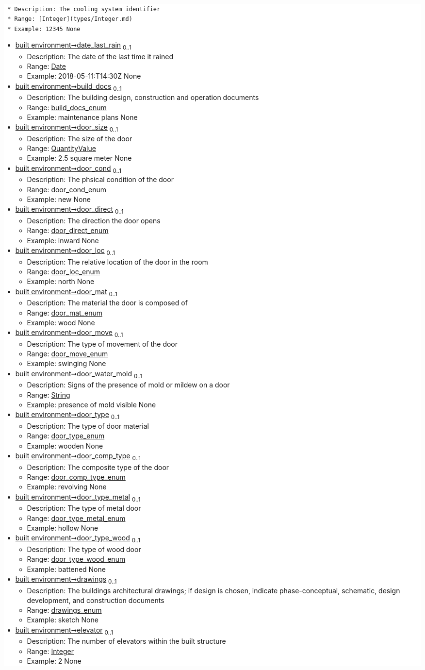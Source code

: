      * Description: The cooling system identifier
     * Range: [Integer](types/Integer.md)
     * Example: 12345 None
 * [built environment➞date_last_rain](built_environment_date_last_rain.md)  <sub>0..1</sub>
     * Description: The date of the last time it rained
     * Range: [Date](types/Date.md)
     * Example: 2018-05-11:T14:30Z None
 * [built environment➞build_docs](built_environment_build_docs.md)  <sub>0..1</sub>
     * Description: The building design, construction and operation documents
     * Range: [build_docs_enum](build_docs_enum.md)
     * Example: maintenance plans None
 * [built environment➞door_size](built_environment_door_size.md)  <sub>0..1</sub>
     * Description: The size of the door
     * Range: [QuantityValue](QuantityValue.md)
     * Example: 2.5 square meter None
 * [built environment➞door_cond](built_environment_door_cond.md)  <sub>0..1</sub>
     * Description: The phsical condition of the door
     * Range: [door_cond_enum](door_cond_enum.md)
     * Example: new None
 * [built environment➞door_direct](built_environment_door_direct.md)  <sub>0..1</sub>
     * Description: The direction the door opens
     * Range: [door_direct_enum](door_direct_enum.md)
     * Example: inward None
 * [built environment➞door_loc](built_environment_door_loc.md)  <sub>0..1</sub>
     * Description: The relative location of the door in the room
     * Range: [door_loc_enum](door_loc_enum.md)
     * Example: north None
 * [built environment➞door_mat](built_environment_door_mat.md)  <sub>0..1</sub>
     * Description: The material the door is composed of
     * Range: [door_mat_enum](door_mat_enum.md)
     * Example: wood None
 * [built environment➞door_move](built_environment_door_move.md)  <sub>0..1</sub>
     * Description: The type of movement of the door
     * Range: [door_move_enum](door_move_enum.md)
     * Example: swinging None
 * [built environment➞door_water_mold](built_environment_door_water_mold.md)  <sub>0..1</sub>
     * Description: Signs of the presence of mold or mildew on a door
     * Range: [String](types/String.md)
     * Example: presence of mold visible None
 * [built environment➞door_type](built_environment_door_type.md)  <sub>0..1</sub>
     * Description: The type of door material
     * Range: [door_type_enum](door_type_enum.md)
     * Example: wooden None
 * [built environment➞door_comp_type](built_environment_door_comp_type.md)  <sub>0..1</sub>
     * Description: The composite type of the door
     * Range: [door_comp_type_enum](door_comp_type_enum.md)
     * Example: revolving None
 * [built environment➞door_type_metal](built_environment_door_type_metal.md)  <sub>0..1</sub>
     * Description: The type of metal door
     * Range: [door_type_metal_enum](door_type_metal_enum.md)
     * Example: hollow None
 * [built environment➞door_type_wood](built_environment_door_type_wood.md)  <sub>0..1</sub>
     * Description: The type of wood door
     * Range: [door_type_wood_enum](door_type_wood_enum.md)
     * Example: battened None
 * [built environment➞drawings](built_environment_drawings.md)  <sub>0..1</sub>
     * Description: The buildings architectural drawings; if design is chosen, indicate phase-conceptual, schematic, design development, and construction documents
     * Range: [drawings_enum](drawings_enum.md)
     * Example: sketch None
 * [built environment➞elevator](built_environment_elevator.md)  <sub>0..1</sub>
     * Description: The number of elevators within the built structure
     * Range: [Integer](types/Integer.md)
     * Example: 2 None